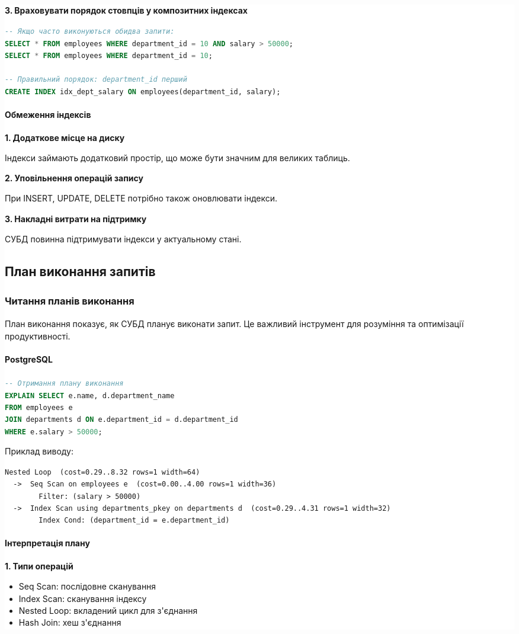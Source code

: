 **3. Враховувати порядок стовпців у композитних індексах**

```sql
-- Якщо часто виконуються обидва запити:
SELECT * FROM employees WHERE department_id = 10 AND salary > 50000;
SELECT * FROM employees WHERE department_id = 10;

-- Правильний порядок: department_id перший
CREATE INDEX idx_dept_salary ON employees(department_id, salary);
```

#### Обмеження індексів

**1. Додаткове місце на диску**

Індекси займають додатковий простір, що може бути значним для великих таблиць.

**2. Уповільнення операцій запису**

При INSERT, UPDATE, DELETE потрібно також оновлювати індекси.

**3. Накладні витрати на підтримку**

СУБД повинна підтримувати індекси у актуальному стані.

## План виконання запитів

### Читання планів виконання

План виконання показує, як СУБД планує виконати запит. Це важливий інструмент для розуміння та оптимізації продуктивності.

#### PostgreSQL

```sql
-- Отримання плану виконання
EXPLAIN SELECT e.name, d.department_name
FROM employees e
JOIN departments d ON e.department_id = d.department_id
WHERE e.salary > 50000;
```

Приклад виводу:
```
Nested Loop  (cost=0.29..8.32 rows=1 width=64)
  ->  Seq Scan on employees e  (cost=0.00..4.00 rows=1 width=36)
        Filter: (salary > 50000)
  ->  Index Scan using departments_pkey on departments d  (cost=0.29..4.31 rows=1 width=32)
        Index Cond: (department_id = e.department_id)
```

#### Інтерпретація плану

**1. Типи операцій**
- Seq Scan: послідовне сканування
- Index Scan: сканування індексу
- Nested Loop: вкладений цикл для з'єднання
- Hash Join: хеш з'єднання
